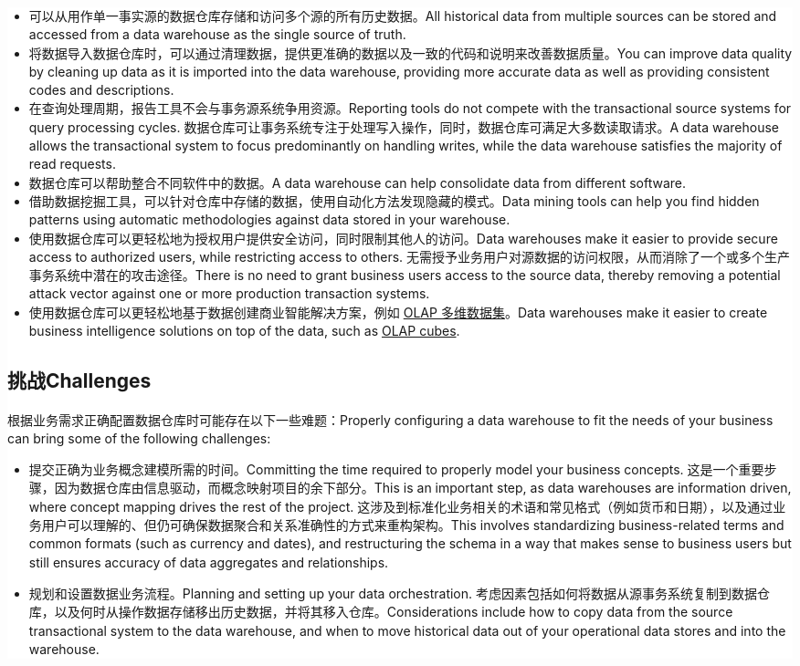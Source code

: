 - <span data-ttu-id="e3c28-125">可以从用作单一事实源的数据仓库存储和访问多个源的所有历史数据。</span><span class="sxs-lookup"><span data-stu-id="e3c28-125">All historical data from multiple sources can be stored and accessed from a data warehouse as the single source of truth.</span></span>
- <span data-ttu-id="e3c28-126">将数据导入数据仓库时，可以通过清理数据，提供更准确的数据以及一致的代码和说明来改善数据质量。</span><span class="sxs-lookup"><span data-stu-id="e3c28-126">You can improve data quality by cleaning up data as it is imported into the data warehouse, providing more accurate data as well as providing consistent codes and descriptions.</span></span>
- <span data-ttu-id="e3c28-127">在查询处理周期，报告工具不会与事务源系统争用资源。</span><span class="sxs-lookup"><span data-stu-id="e3c28-127">Reporting tools do not compete with the transactional source systems for query processing cycles.</span></span> <span data-ttu-id="e3c28-128">数据仓库可让事务系统专注于处理写入操作，同时，数据仓库可满足大多数读取请求。</span><span class="sxs-lookup"><span data-stu-id="e3c28-128">A data warehouse allows the transactional system to focus predominantly on handling writes, while the data warehouse satisfies the majority of read requests.</span></span>
- <span data-ttu-id="e3c28-129">数据仓库可以帮助整合不同软件中的数据。</span><span class="sxs-lookup"><span data-stu-id="e3c28-129">A data warehouse can help consolidate data from different software.</span></span>
- <span data-ttu-id="e3c28-130">借助数据挖掘工具，可以针对仓库中存储的数据，使用自动化方法发现隐藏的模式。</span><span class="sxs-lookup"><span data-stu-id="e3c28-130">Data mining tools can help you find hidden patterns using automatic methodologies against data stored in your warehouse.</span></span>
- <span data-ttu-id="e3c28-131">使用数据仓库可以更轻松地为授权用户提供安全访问，同时限制其他人的访问。</span><span class="sxs-lookup"><span data-stu-id="e3c28-131">Data warehouses make it easier to provide secure access to authorized users, while restricting access to others.</span></span> <span data-ttu-id="e3c28-132">无需授予业务用户对源数据的访问权限，从而消除了一个或多个生产事务系统中潜在的攻击途径。</span><span class="sxs-lookup"><span data-stu-id="e3c28-132">There is no need to grant business users access to the source data, thereby removing a potential attack vector against one or more production transaction systems.</span></span>
- <span data-ttu-id="e3c28-133">使用数据仓库可以更轻松地基于数据创建商业智能解决方案，例如 [OLAP 多维数据集](online-analytical-processing.md)。</span><span class="sxs-lookup"><span data-stu-id="e3c28-133">Data warehouses make it easier to create business intelligence solutions on top of the data, such as [OLAP cubes](online-analytical-processing.md).</span></span>

## <a name="challenges"></a><span data-ttu-id="e3c28-134">挑战</span><span class="sxs-lookup"><span data-stu-id="e3c28-134">Challenges</span></span>

<span data-ttu-id="e3c28-135">根据业务需求正确配置数据仓库时可能存在以下一些难题：</span><span class="sxs-lookup"><span data-stu-id="e3c28-135">Properly configuring a data warehouse to fit the needs of your business can bring some of the following challenges:</span></span>

- <span data-ttu-id="e3c28-136">提交正确为业务概念建模所需的时间。</span><span class="sxs-lookup"><span data-stu-id="e3c28-136">Committing the time required to properly model your business concepts.</span></span> <span data-ttu-id="e3c28-137">这是一个重要步骤，因为数据仓库由信息驱动，而概念映射项目的余下部分。</span><span class="sxs-lookup"><span data-stu-id="e3c28-137">This is an important step, as data warehouses are information driven, where concept mapping drives the rest of the project.</span></span> <span data-ttu-id="e3c28-138">这涉及到标准化业务相关的术语和常见格式（例如货币和日期），以及通过业务用户可以理解的、但仍可确保数据聚合和关系准确性的方式来重构架构。</span><span class="sxs-lookup"><span data-stu-id="e3c28-138">This involves standardizing business-related terms and common formats (such as currency and dates), and restructuring the schema in a way that makes sense to business users but still ensures accuracy of data aggregates and relationships.</span></span>

- <span data-ttu-id="e3c28-139">规划和设置数据业务流程。</span><span class="sxs-lookup"><span data-stu-id="e3c28-139">Planning and setting up your data orchestration.</span></span> <span data-ttu-id="e3c28-140">考虑因素包括如何将数据从源事务系统复制到数据仓库，以及何时从操作数据存储移出历史数据，并将其移入仓库。</span><span class="sxs-lookup"><span data-stu-id="e3c28-140">Considerations include how to copy data from the source transactional system to the data warehouse, and when to move historical data out of your operational data stores and into the warehouse.</span></span>
